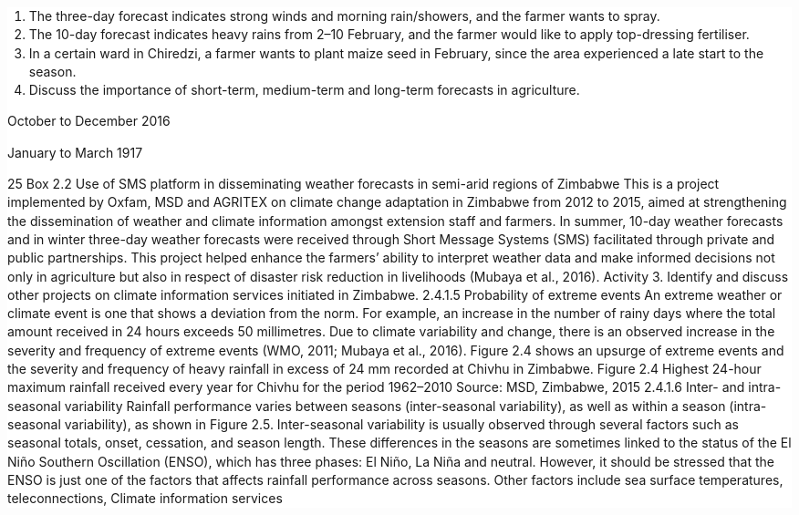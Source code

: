 1.	 The three-day forecast indicates strong winds and morning rain/showers, and the farmer wants to
spray.
2.	 The 10-day forecast indicates heavy rains from 2–10 February, and the farmer would like to apply
top-dressing fertiliser.
3.	 In a certain ward in Chiredzi, a farmer wants to plant maize seed in February, since the area
experienced a late start to the season.
4.	 Discuss the importance of short-term, medium-term and long-term forecasts in agriculture.

October to December 2016

January to March 1917

25
Box 2.2 Use of SMS platform in disseminating weather forecasts in semi-arid regions of
Zimbabwe
This is a project implemented by Oxfam, MSD and AGRITEX on climate change adaptation in
Zimbabwe from 2012 to 2015, aimed at strengthening the dissemination of weather and climate
information amongst extension staff and farmers. In summer, 10-day weather forecasts and in winter
three-day weather forecasts were received through Short Message Systems (SMS) facilitated through
private and public partnerships. This project helped enhance the farmers’ ability to interpret weather
data and make informed decisions not only in agriculture but also in respect of disaster risk reduction
in livelihoods (Mubaya et al., 2016).
Activity 3.  Identify and discuss other projects on climate information services initiated in Zimbabwe.
2.4.1.5 Probability of extreme events
An extreme weather or climate event is one that shows a deviation from the norm. For example, an
increase in the number of rainy days where the total amount received in 24 hours exceeds 50 millimetres.
Due to climate variability and change, there is an observed increase in the severity and frequency of
extreme events (WMO, 2011; Mubaya et al., 2016). Figure 2.4 shows an upsurge of extreme events and
the severity and frequency of heavy rainfall in excess of 24 mm recorded at Chivhu in Zimbabwe.
Figure 2.4  Highest 24-hour maximum rainfall received every year for Chivhu for the period
1962–2010
Source: MSD, Zimbabwe, 2015
2.4.1.6  Inter- and intra-seasonal variability
Rainfall performance varies between seasons (inter-seasonal variability), as well as within a season (intra-
seasonal variability), as shown in Figure 2.5. Inter-seasonal variability is usually observed through several
factors such as seasonal totals, onset, cessation, and season length. These differences in the seasons are
sometimes linked to the status of the El Niño Southern Oscillation (ENSO), which has three phases: El Niño,
La Niña and neutral. However, it should be stressed that the ENSO is just one of the factors that affects
rainfall performance across seasons. Other factors include sea surface temperatures, teleconnections,
Climate information services
